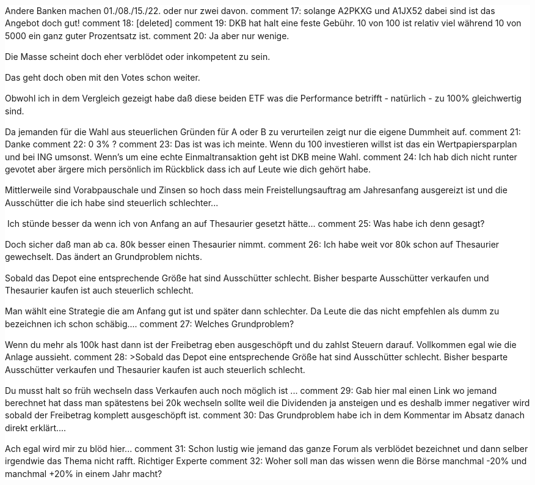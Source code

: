 Andere Banken machen 01./08./15./22. oder nur zwei davon.
comment 17: solange A2PKXG und A1JX52 dabei sind ist das Angebot doch gut!
comment 18: [deleted]
comment 19: DKB hat halt eine feste Gebühr. 10 von 100 ist relativ viel während 10 von 5000 ein ganz guter Prozentsatz ist.
comment 20: Ja aber nur wenige.

Die Masse scheint doch eher verblödet oder inkompetent zu sein.

Das geht doch oben mit den Votes schon weiter.

Obwohl ich in dem Vergleich gezeigt habe daß diese beiden ETF was die Performance betrifft - natürlich - zu 100% gleichwertig sind.

Da jemanden für die Wahl aus steuerlichen Gründen für A oder B zu verurteilen zeigt nur die eigene Dummheit auf.
comment 21: Danke
comment 22: 0 3%  ?
comment 23: Das ist was ich meinte. Wenn du 100 investieren willst ist das ein Wertpapiersparplan und bei ING umsonst. Wenn’s um eine echte Einmaltransaktion geht ist DKB meine Wahl.
comment 24: Ich hab dich nicht runter gevotet aber ärgere mich persönlich im Rückblick dass ich auf Leute wie dich gehört habe. 


Mittlerweile sind Vorabpauschale und Zinsen so hoch dass mein Freistellungsauftrag am Jahresanfang ausgereizt ist und die Ausschütter die ich habe sind steuerlich schlechter...


 Ich stünde besser da wenn ich von Anfang an auf Thesaurier gesetzt hätte...
comment 25: Was habe ich denn gesagt?

Doch sicher daß man ab ca. 80k besser einen Thesaurier nimmt.
comment 26: Ich habe weit vor 80k schon auf Thesaurier gewechselt. Das ändert an Grundproblem nichts. 


Sobald das Depot eine entsprechende Größe hat sind Ausschütter schlecht. Bisher besparte Ausschütter verkaufen und Thesaurier kaufen ist auch steuerlich schlecht. 


Man wählt eine Strategie die am Anfang gut ist und später dann schlechter. Da Leute die das nicht empfehlen als dumm zu bezeichnen ich schon schäbig....
comment 27: Welches Grundproblem?

Wenn du mehr als 100k hast dann ist der Freibetrag eben ausgeschöpft und du zahlst Steuern darauf. Vollkommen egal wie die Anlage aussieht.
comment 28: >Sobald das Depot eine entsprechende Größe hat sind Ausschütter schlecht. Bisher besparte Ausschütter verkaufen und Thesaurier kaufen ist auch steuerlich schlecht. 

Du musst halt so früh wechseln dass Verkaufen auch noch möglich ist ...
comment 29: Gab hier mal einen Link wo jemand berechnet hat dass man spätestens bei 20k wechseln sollte weil die Dividenden ja ansteigen und es deshalb immer negativer wird sobald der Freibetrag komplett ausgeschöpft ist.
comment 30: Das Grundproblem habe ich in dem Kommentar im Absatz danach direkt erklärt....


Ach egal wird mir zu blöd hier...
comment 31: Schon lustig wie jemand das ganze Forum als verblödet bezeichnet  und dann selber irgendwie das Thema nicht rafft. Richtiger Experte
comment 32: Woher soll man das wissen wenn die Börse manchmal -20% und manchmal +20% in einem Jahr macht?
